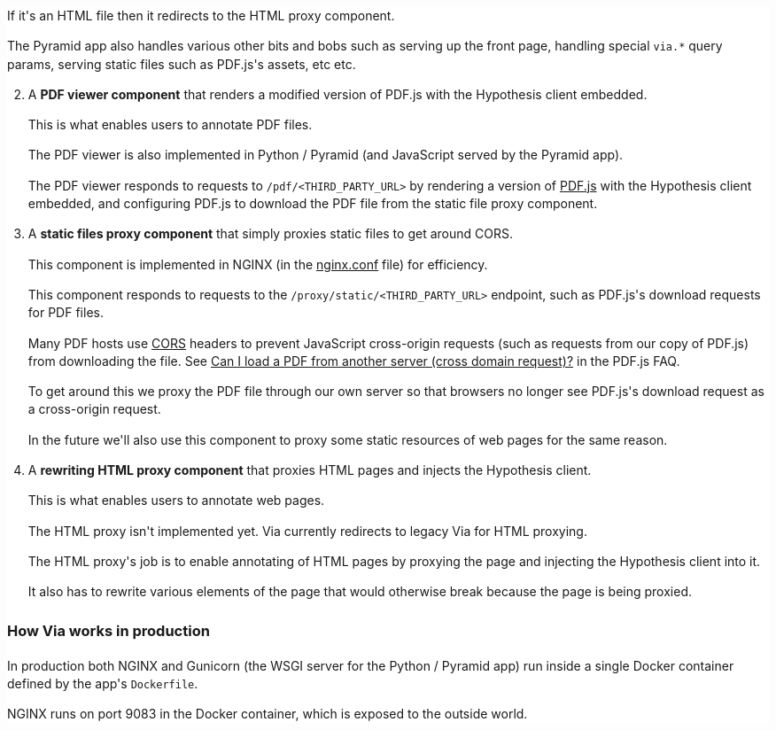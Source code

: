    If it's an HTML file then it redirects to the HTML proxy component.

   The Pyramid app also handles various other bits and bobs such as serving up
   the front page, handling special `via.*` query params, serving static files
   such as PDF.js's assets, etc etc.

2. A **PDF viewer component** that renders a modified version of PDF.js with the Hypothesis client embedded.

   This is what enables users to annotate PDF files.

   The PDF viewer is also implemented in Python / Pyramid (and JavaScript served by the Pyramid app).

   The PDF viewer responds to requests to `/pdf/<THIRD_PARTY_URL>` by rendering
   a version of [PDF.js](https://mozilla.github.io/pdf.js/) with the Hypothesis
   client embedded, and configuring PDF.js to download the PDF file from the
   static file proxy component.

3. A **static files proxy component** that simply proxies static files to get around CORS.

   This component is implemented in NGINX (in the [nginx.conf](nginx/nginx.conf) file) for efficiency.

   This component responds to requests to the `/proxy/static/<THIRD_PARTY_URL>`
   endpoint, such as PDF.js's download requests for PDF files.

   Many PDF hosts use
   [CORS](https://developer.mozilla.org/en-US/docs/Web/HTTP/CORS) headers to
   prevent JavaScript cross-origin requests (such as requests from our copy of
   PDF.js) from downloading the file.
   See [Can I load a PDF from another server (cross domain request)?](https://github.com/mozilla/pdf.js/wiki/Frequently-Asked-Questions#can-i-load-a-pdf-from-another-server-cross-domain-request)
   in the PDF.js FAQ.

   To get around this we proxy the PDF file through our own server so that
   browsers no longer see PDF.js's download request as a cross-origin request.

   In the future we'll also use this component to proxy some static resources
   of web pages for the same reason.

4. A **rewriting HTML proxy component** that proxies HTML pages and injects the Hypothesis client.

   This is what enables users to annotate web pages.

   The HTML proxy isn't implemented yet. Via currently redirects to legacy Via for HTML proxying.

   The HTML proxy's job is to enable annotating of HTML pages by proxying the
   page and injecting the Hypothesis client into it.

   It also has to rewrite various elements of the page that would otherwise
   break because the page is being proxied.

### How Via works in production

In production both NGINX and Gunicorn (the WSGI server for the Python / Pyramid
app) run inside a single Docker container defined by the app's `Dockerfile`.

NGINX runs on port 9083 in the Docker container, which is exposed to the
outside world.
